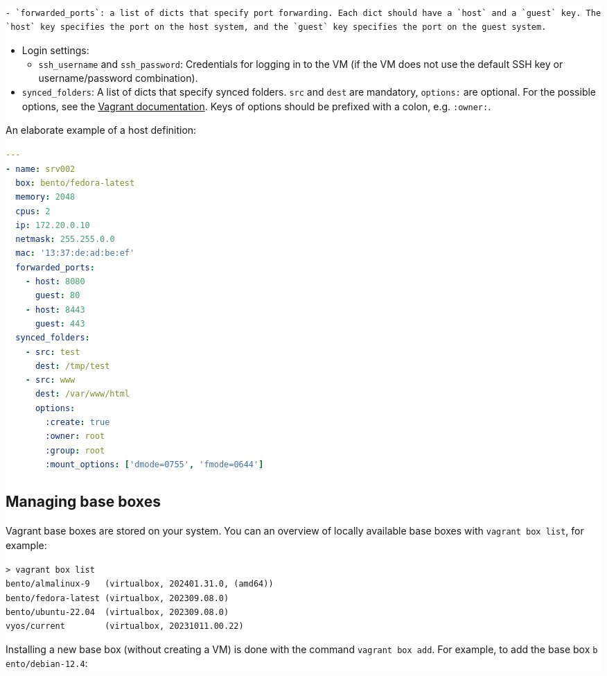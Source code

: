     - `forwarded_ports`: a list of dicts that specify port forwarding. Each dict should have a `host` and a `guest` key. The `host` key specifies the port on the host system, and the `guest` key specifies the port on the guest system.
- Login settings:
    - `ssh_username` and `ssh_password`: Credentials for logging in to the VM (if
   the VM does not use the default SSH key or username/password combination).
- `synced_folders`: A list of dicts that specify synced folders. `src` and `dest` are mandatory, `options:` are optional. For the possible options, see the [Vagrant documentation](https://developer.hashicorp.com/vagrant/docs/synced-folders/basic_usage). Keys of options should be prefixed with a colon, e.g. `:owner:`.

An elaborate example of a host definition:

```yaml
---
- name: srv002
  box: bento/fedora-latest
  memory: 2048
  cpus: 2
  ip: 172.20.0.10
  netmask: 255.255.0.0
  mac: '13:37:de:ad:be:ef'
  forwarded_ports:
    - host: 8080
      guest: 80
    - host: 8443
      guest: 443
  synced_folders:
    - src: test
      dest: /tmp/test
    - src: www
      dest: /var/www/html
      options:
        :create: true
        :owner: root
        :group: root
        :mount_options: ['dmode=0755', 'fmode=0644']
```

## Managing base boxes

Vagrant base boxes are stored on your system. You can an overview of locally available base boxes with `vagrant box list`, for example:

```console
> vagrant box list
bento/almalinux-9   (virtualbox, 202401.31.0, (amd64))
bento/fedora-latest (virtualbox, 202309.08.0)
bento/ubuntu-22.04  (virtualbox, 202309.08.0)
vyos/current        (virtualbox, 20231011.00.22)
```

Installing a new base box (without creating a VM) is done with the command `vagrant box add`. For example, to add the base box `bento/debian-12.4`:
